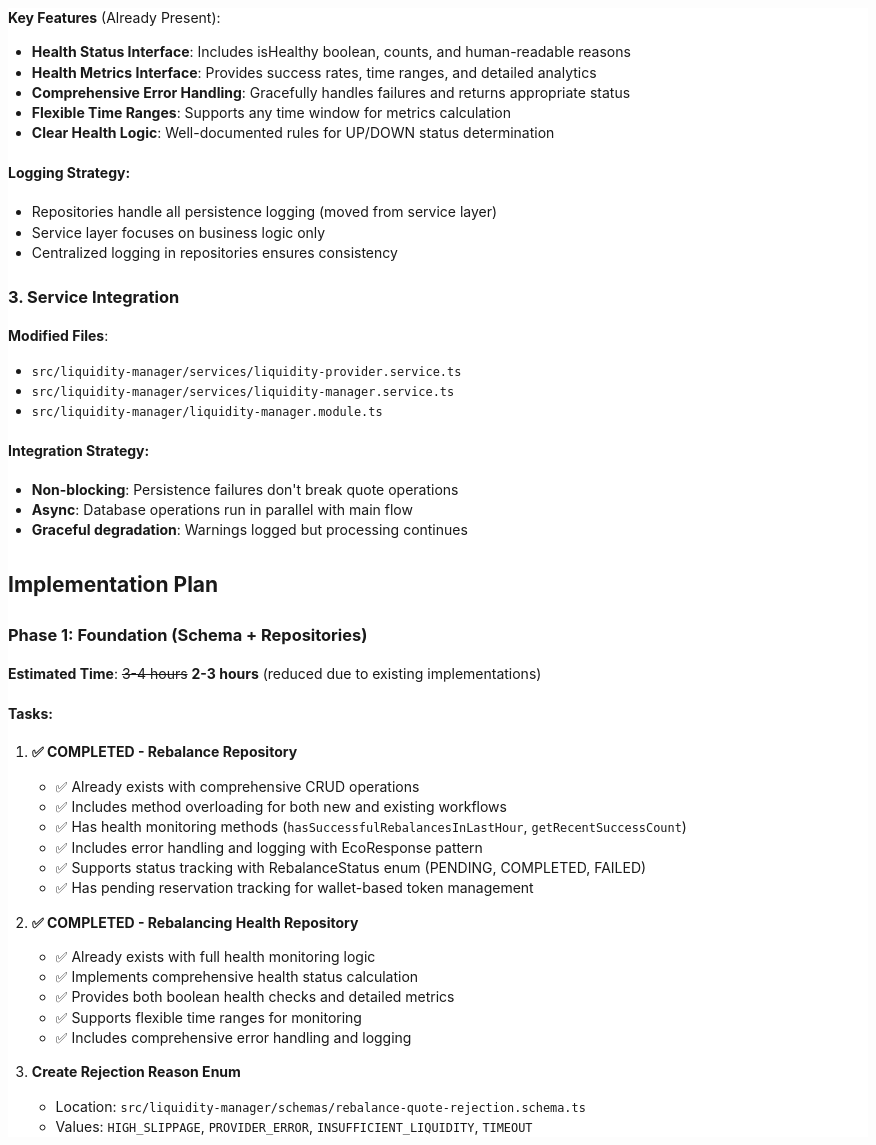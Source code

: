 **Key Features** (Already Present):

- **Health Status Interface**: Includes isHealthy boolean, counts, and human-readable reasons
- **Health Metrics Interface**: Provides success rates, time ranges, and detailed analytics
- **Comprehensive Error Handling**: Gracefully handles failures and returns appropriate status
- **Flexible Time Ranges**: Supports any time window for metrics calculation
- **Clear Health Logic**: Well-documented rules for UP/DOWN status determination

#### Logging Strategy:

- Repositories handle all persistence logging (moved from service layer)
- Service layer focuses on business logic only
- Centralized logging in repositories ensures consistency

### 3. Service Integration

**Modified Files**:

- `src/liquidity-manager/services/liquidity-provider.service.ts`
- `src/liquidity-manager/services/liquidity-manager.service.ts`
- `src/liquidity-manager/liquidity-manager.module.ts`

#### Integration Strategy:

- **Non-blocking**: Persistence failures don't break quote operations
- **Async**: Database operations run in parallel with main flow
- **Graceful degradation**: Warnings logged but processing continues

## Implementation Plan

### Phase 1: Foundation (Schema + Repositories)

**Estimated Time**: ~~3-4 hours~~ **2-3 hours** (reduced due to existing implementations)

#### Tasks:

1. **✅ COMPLETED - Rebalance Repository**
   - ✅ Already exists with comprehensive CRUD operations
   - ✅ Includes method overloading for both new and existing workflows  
   - ✅ Has health monitoring methods (`hasSuccessfulRebalancesInLastHour`, `getRecentSuccessCount`)
   - ✅ Includes error handling and logging with EcoResponse pattern
   - ✅ Supports status tracking with RebalanceStatus enum (PENDING, COMPLETED, FAILED)
   - ✅ Has pending reservation tracking for wallet-based token management

2. **✅ COMPLETED - Rebalancing Health Repository**
   - ✅ Already exists with full health monitoring logic
   - ✅ Implements comprehensive health status calculation
   - ✅ Provides both boolean health checks and detailed metrics
   - ✅ Supports flexible time ranges for monitoring
   - ✅ Includes comprehensive error handling and logging

3. **Create Rejection Reason Enum**
   - Location: `src/liquidity-manager/schemas/rebalance-quote-rejection.schema.ts`
   - Values: `HIGH_SLIPPAGE`, `PROVIDER_ERROR`, `INSUFFICIENT_LIQUIDITY`, `TIMEOUT`
